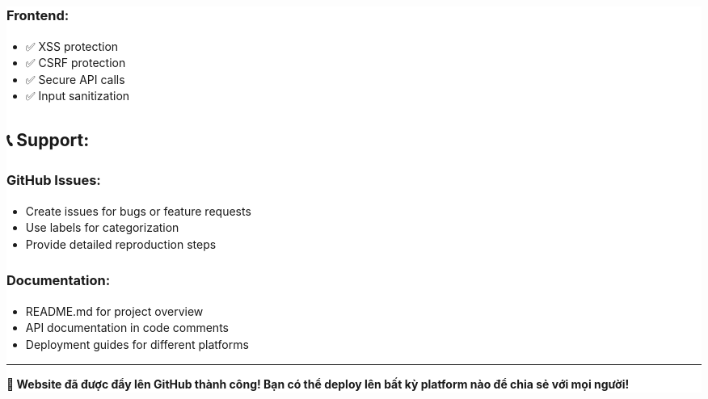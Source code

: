 ### **Frontend:**
- ✅ XSS protection
- ✅ CSRF protection
- ✅ Secure API calls
- ✅ Input sanitization

## 📞 **Support:**

### **GitHub Issues:**
- Create issues for bugs or feature requests
- Use labels for categorization
- Provide detailed reproduction steps

### **Documentation:**
- README.md for project overview
- API documentation in code comments
- Deployment guides for different platforms

---

**🎉 Website đã được đẩy lên GitHub thành công! Bạn có thể deploy lên bất kỳ platform nào để chia sẻ với mọi người!**
